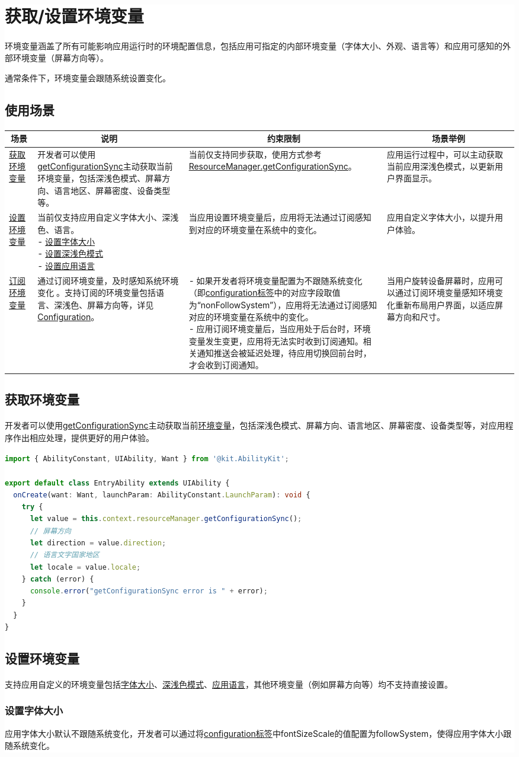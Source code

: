 # 获取/设置环境变量







环境变量涵盖了所有可能影响应用运行时的环境配置信息，包括应用可指定的内部环境变量（字体大小、外观、语言等）和应用可感知的外部环境变量（屏幕方向等）。

通常条件下，环境变量会跟随系统设置变化。

## 使用场景
|  场景   |  说明       |  约束限制  | 场景举例   |
|------------|-------------------|-------------|-----------------|
| [获取环境变量](#获取环境变量) | 开发者可以使用[getConfigurationSync](../reference/apis-localization-kit/js-apis-resource-manager.md#getconfigurationsync10)主动获取当前环境变量，包括深浅色模式、屏幕方向、语言地区、屏幕密度、设备类型等。        | 当前仅支持同步获取，使用方式参考[ResourceManager.getConfigurationSync](../reference/apis-localization-kit/js-apis-resource-manager.md#getconfigurationsync10)。  |应用运行过程中，可以主动获取当前应用深浅色模式，以更新用户界面显示。  |
| [设置环境变量](#设置环境变量) | 当前仅支持应用自定义字体大小、深浅色、语言。<br>- [设置字体大小](#设置字体大小)<br>- [设置深浅色模式](#设置深浅色模式)<br>- [设置应用语言](#设置应用语言) |  当应用设置环境变量后，应用将无法通过订阅感知到对应的环境变量在系统中的变化。   |  应用自定义字体大小，以提升用户体验。 |
| [订阅环境变量](#订阅环境变量) | 通过订阅环境变量，及时感知系统环境变化 。支持订阅的环境变量包括语言、深浅色、屏幕方向等，详见[Configuration](../reference/apis-ability-kit/js-apis-app-ability-configuration.md)。                   |    - 如果开发者将环境变量配置为不跟随系统变化（即[configuration标签](../quick-start/app-configuration-file.md#configuration标签)中的对应字段取值为“nonFollowSystem”），应用将无法通过订阅感知对应的环境变量在系统中的变化。<br>- 应用订阅环境变量后，当应用处于后台时，环境变量发生变更，应用将无法实时收到订阅通知。相关通知推送会被延迟处理，待应用切换回前台时，才会收到订阅通知。 | 当用户旋转设备屏幕时，应用可以通过订阅环境变量感知环境变化重新布局用户界面，以适应屏幕方向和尺寸。 |


## 获取环境变量

开发者可以使用[getConfigurationSync](../../application-dev/reference/apis-localization-kit/js-apis-resource-manager.md#getconfigurationsync10)主动获取当前[环境变量](../../application-dev/reference/apis-localization-kit/js-apis-resource-manager.md#configuration)，包括深浅色模式、屏幕方向、语言地区、屏幕密度、设备类型等，对应用程序作出相应处理，提供更好的用户体验。

  ```ts
  import { AbilityConstant, UIAbility, Want } from '@kit.AbilityKit';

  export default class EntryAbility extends UIAbility {
    onCreate(want: Want, launchParam: AbilityConstant.LaunchParam): void {
      try {
        let value = this.context.resourceManager.getConfigurationSync();
        // 屏幕方向
        let direction = value.direction;
        // 语言文字国家地区
        let locale = value.locale;
      } catch (error) {
        console.error("getConfigurationSync error is " + error);
      }
    }
  }
  ```
  
## 设置环境变量

支持应用自定义的环境变量包括[字体大小](#设置字体大小)、[深浅色模式](#设置深浅色模式)、[应用语言](#设置应用语言)，其他环境变量（例如屏幕方向等）均不支持直接设置。

### 设置字体大小

应用字体大小默认不跟随系统变化，开发者可以通过将[configuration标签](../quick-start/app-configuration-file.md#configuration标签)中fontSizeScale的值配置为followSystem，使得应用字体大小跟随系统变化。
